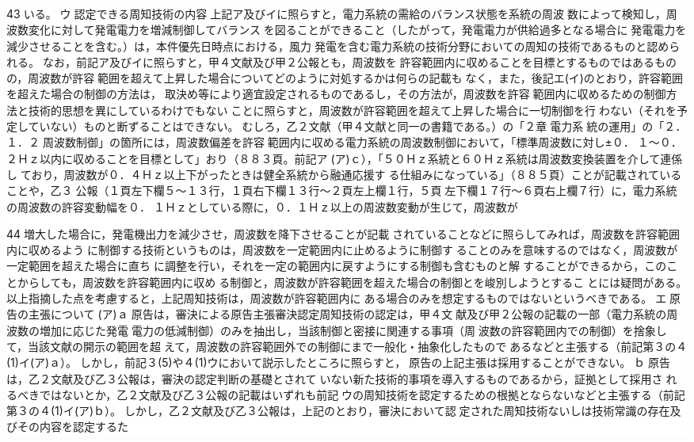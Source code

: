  
 
 43 
いる。 
   ウ 認定できる周知技術の内容 
上記ア及びイに照らすと，電力系統の需給のバランス状態を系統の周波
数によって検知し，周波数変化に対して発電電力を増減制御してバランス
を図ることができること（したがって，発電電力が供給過多となる場合に
発電電力を減少させることを含む。）は，本件優先日時点における，風力
発電を含む電力系統の技術分野においての周知の技術であるものと認めら
れる。 
なお，前記ア及びイに照らすと，甲４文献及び甲２公報とも，周波数を
許容範囲内に収めることを目標とするものではあるものの，周波数が許容
範囲を超えて上昇した場合についてどのように対処するかは何らの記載も
なく，また，後記エ(イ)のとおり，許容範囲を超えた場合の制御の方法は，
取決め等により適宜設定されるものであるし，その方法が，周波数を許容
範囲内に収めるための制御方法と技術的思想を異にしているわけでもない
ことに照らすと，周波数が許容範囲を超えて上昇した場合に一切制御を行
わない（それを予定していない）ものと断ずることはできない。 
むしろ，乙２文献（甲４文献と同一の書籍である。）の「２章 電力系
統の運用」の「２．１．２ 周波数制御」の箇所には，周波数偏差を許容
範囲内に収める電力系統の周波数制御において，「標準周波数に対し±０．
１～０．２Ｈｚ以内に収めることを目標として」おり（８８３頁。前記ア
(ア)ｃ），「５０Ｈｚ系統と６０Ｈｚ系統は周波数変換装置を介して連係し
ており，周波数が０．４Ｈｚ以上下がったときは健全系統から融通応援す
る仕組みになっている」（８８５頁）ことが記載されていることや，乙３
公報（１頁左下欄５～１３行，１頁右下欄１３行～２頁左上欄１行，５頁
左下欄１７行～６頁右上欄７行）に，電力系統の周波数の許容変動幅を０．
１Ｈｚとしている際に，０．１Ｈｚ以上の周波数変動が生じて，周波数が
 
 
 
 44 
増大した場合に，発電機出力を減少させ，周波数を降下させることが記載
されていることなどに照らしてみれば，周波数を許容範囲内に収めるよう
に制御する技術というものは，周波数を一定範囲内に止めるように制御す
ることのみを意味するのではなく，周波数が一定範囲を超えた場合に直ち
に調整を行い，それを一定の範囲内に戻すようにする制御も含むものと解
することができるから，このことからしても，周波数を許容範囲内に収め
る制御と，周波数が許容範囲を超えた場合の制御とを峻別しようとするこ
とには疑問がある。 
以上指摘した点を考慮すると，上記周知技術は，周波数が許容範囲内に
ある場合のみを想定するものではないというべきである。 
   エ 原告の主張について 
(ア)ａ 原告は，審決による原告主張審決認定周知技術の認定は，甲４文
献及び甲２公報の記載の一部（電力系統の周波数の増加に応じた発電
電力の低減制御）のみを抽出し，当該制御と密接に関連する事項（周
波数の許容範囲内での制御）を捨象して，当該文献の開示の範囲を超
えて，周波数の許容範囲外での制御にまで一般化・抽象化したもので
あるなどと主張する（前記第３の４(1)イ(ア)ａ）。 
しかし，前記３(5)や４(1)ウにおいて説示したところに照らすと，
原告の上記主張は採用することができない。 
ｂ 原告は，乙２文献及び乙３公報は，審決の認定判断の基礎とされて
いない新た技術的事項を導入するものであるから，証拠として採用さ
れるべきではないとか，乙２文献及び乙３公報の記載はいずれも前記
ウの周知技術を認定するための根拠とならないなどと主張する（前記
第３の４(1)イ(ア)ｂ）。 
  しかし，乙２文献及び乙３公報は，上記のとおり，審決において認
定された周知技術ないしは技術常識の存在及びその内容を認定するた
 